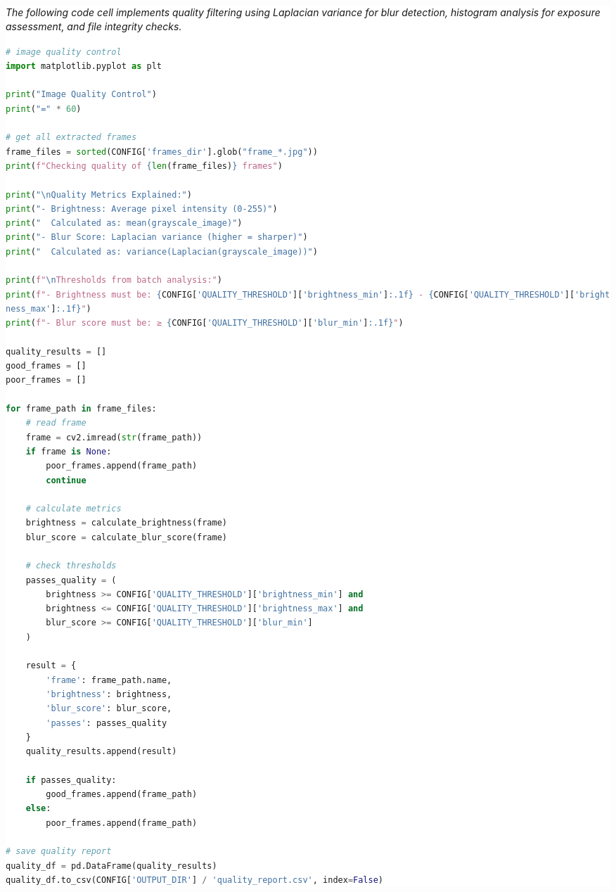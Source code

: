 
*The following code cell implements quality filtering using Laplacian variance for blur detection, histogram analysis for exposure assessment, and file integrity checks.*


```python
# image quality control
import matplotlib.pyplot as plt

print("Image Quality Control")
print("=" * 60)

# get all extracted frames
frame_files = sorted(CONFIG['frames_dir'].glob("frame_*.jpg"))
print(f"Checking quality of {len(frame_files)} frames")

print("\nQuality Metrics Explained:")
print("- Brightness: Average pixel intensity (0-255)")
print("  Calculated as: mean(grayscale_image)")
print("- Blur Score: Laplacian variance (higher = sharper)")
print("  Calculated as: variance(Laplacian(grayscale_image))")

print(f"\nThresholds from batch analysis:")
print(f"- Brightness must be: {CONFIG['QUALITY_THRESHOLD']['brightness_min']:.1f} - {CONFIG['QUALITY_THRESHOLD']['brightness_max']:.1f}")
print(f"- Blur score must be: ≥ {CONFIG['QUALITY_THRESHOLD']['blur_min']:.1f}")

quality_results = []
good_frames = []
poor_frames = []

for frame_path in frame_files:
    # read frame
    frame = cv2.imread(str(frame_path))
    if frame is None:
        poor_frames.append(frame_path)
        continue
    
    # calculate metrics
    brightness = calculate_brightness(frame)
    blur_score = calculate_blur_score(frame)
    
    # check thresholds
    passes_quality = (
        brightness >= CONFIG['QUALITY_THRESHOLD']['brightness_min'] and
        brightness <= CONFIG['QUALITY_THRESHOLD']['brightness_max'] and
        blur_score >= CONFIG['QUALITY_THRESHOLD']['blur_min']
    )
    
    result = {
        'frame': frame_path.name,
        'brightness': brightness,
        'blur_score': blur_score,
        'passes': passes_quality
    }
    quality_results.append(result)
    
    if passes_quality:
        good_frames.append(frame_path)
    else:
        poor_frames.append(frame_path)

# save quality report
quality_df = pd.DataFrame(quality_results)
quality_df.to_csv(CONFIG['OUTPUT_DIR'] / 'quality_report.csv', index=False)
```